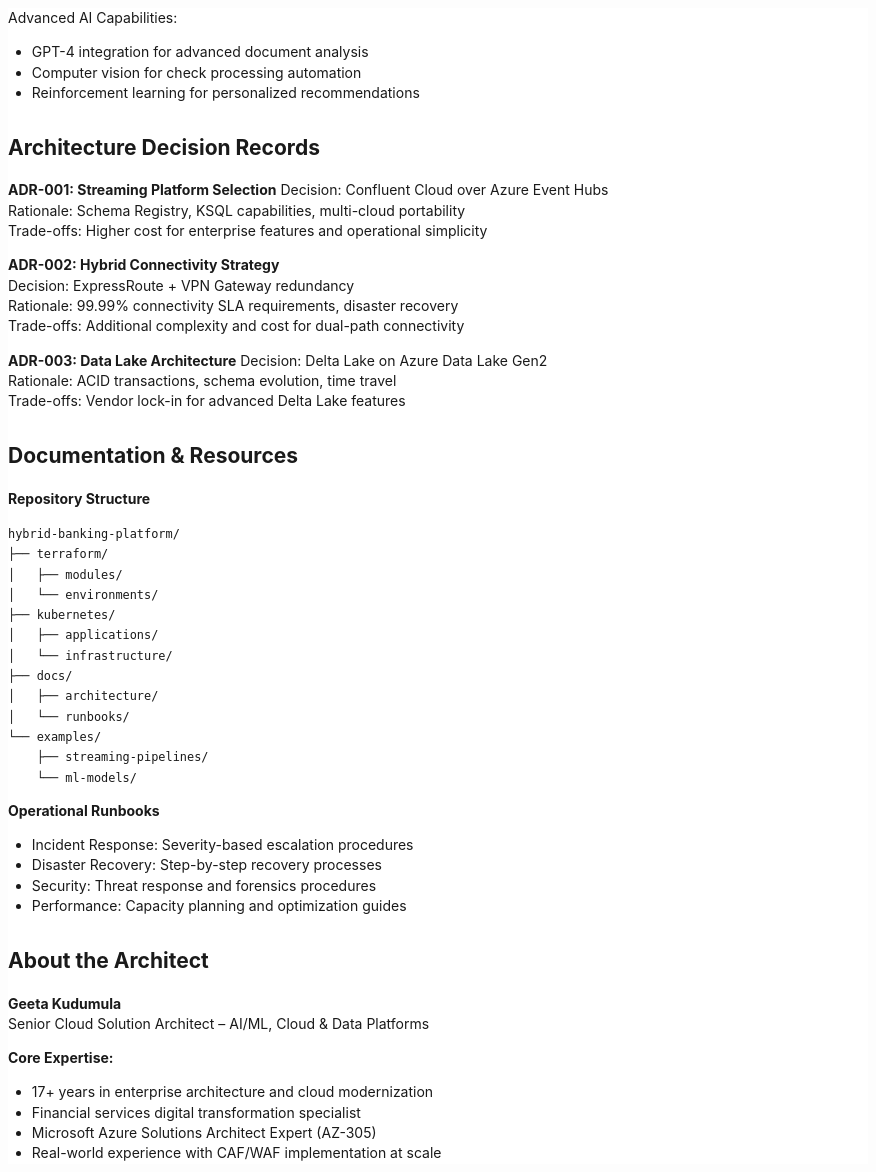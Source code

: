 Advanced AI Capabilities:
- GPT-4 integration for advanced document analysis
- Computer vision for check processing automation
- Reinforcement learning for personalized recommendations

## Architecture Decision Records

**ADR-001: Streaming Platform Selection**
Decision: Confluent Cloud over Azure Event Hubs  
Rationale: Schema Registry, KSQL capabilities, multi-cloud portability  
Trade-offs: Higher cost for enterprise features and operational simplicity

**ADR-002: Hybrid Connectivity Strategy**  
Decision: ExpressRoute + VPN Gateway redundancy  
Rationale: 99.99% connectivity SLA requirements, disaster recovery  
Trade-offs: Additional complexity and cost for dual-path connectivity

**ADR-003: Data Lake Architecture**
Decision: Delta Lake on Azure Data Lake Gen2  
Rationale: ACID transactions, schema evolution, time travel  
Trade-offs: Vendor lock-in for advanced Delta Lake features

## Documentation & Resources

**Repository Structure**
```
hybrid-banking-platform/
├── terraform/
│   ├── modules/
│   └── environments/
├── kubernetes/
│   ├── applications/
│   └── infrastructure/
├── docs/
│   ├── architecture/
│   └── runbooks/
└── examples/
    ├── streaming-pipelines/
    └── ml-models/
```

**Operational Runbooks**
- Incident Response: Severity-based escalation procedures
- Disaster Recovery: Step-by-step recovery processes
- Security: Threat response and forensics procedures
- Performance: Capacity planning and optimization guides

## About the Architect

**Geeta Kudumula**  
Senior Cloud Solution Architect – AI/ML, Cloud & Data Platforms

**Core Expertise:**
- 17+ years in enterprise architecture and cloud modernization
- Financial services digital transformation specialist
- Microsoft Azure Solutions Architect Expert (AZ-305)
- Real-world experience with CAF/WAF implementation at scale
